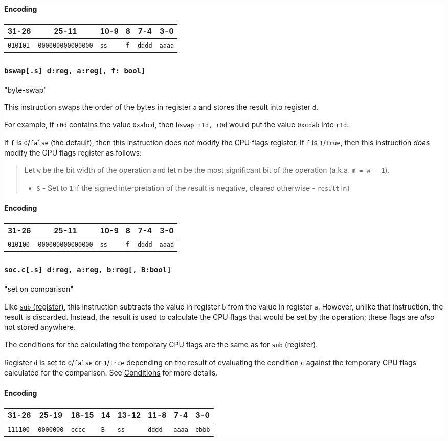 #### Encoding

|  31-26   |       25-11       | 10-9 |  8  |  7-4   |  3-0   |
| -------- | ----------------- | ---- | --- | ------ | ------ |
| `010101` | `000000000000000` | `ss` | `f` | `dddd` | `aaaa` |

### `bswap[.s] d:reg, a:reg[, f: bool]`

"byte-swap"

This instruction swaps the order of the bytes in register `a` and stores the
result into register `d`.

For example, if `r0d` contains the value `0xabcd`, then `bswap r1d, r0d`
would put the value `0xcdab` into `r1d`.

If `f` is `0`/`false` (the default), then this instruction does *not* modify
the CPU flags register. If `f` is `1`/`true`, then this instruction *does*
modify the CPU flags register as follows:

> Let `w` be the bit width of the operation and let `m` be the most
> significant bit of the operation (a.k.a. `m = w - 1`).
>
>   * `S` - Set to `1` if the signed interpretation of the result is negative, cleared otherwise - `result[m]`

#### Encoding

|  31-26   |       25-11       | 10-9 |  8  |  7-4   |  3-0   |
| -------- | ----------------- | ---- | --- | ------ | ------ |
| `010100` | `000000000000000` | `ss` | `f` | `dddd` | `aaaa` |

### `soc.c[.s] d:reg, a:reg, b:reg[, B:bool]`

"set on comparison"

Like [`sub` (register)][sub_register], this instruction subtracts the value in
register `b` from the value in register `a`. However, unlike that instruction,
the result is discarded. Instead, the result is used to calculate the CPU flags
that would be set by the operation; these flags are *also* not stored anywhere.

The conditions for the calculating the temporary CPU flags are the same as for
[`sub` (register)][sub_register].

Register `d` is set to `0`/`false` or `1`/`true` depending on the result of
evaluating the condition `c` against the temporary CPU flags calculated
for the comparison. See [Conditions](#conditions) for more details.

#### Encoding

|  31-26   |   25-19   | 18-15  | 14  | 13-12 |  11-8  |  7-4   |  3-0   |
| -------- | --------- | ------ | --- | ----- | ------ | ------ | ------ |
| `111100` | `0000000` | `cccc` | `B` | `ss`  | `dddd` | `aaaa` | `bbbb` |


[add_register]: #adds-dreg--null-areg-breg-cbool-fbool
[sub_register]: #subs-dreg--null-areg-breg-bbool-fbool
[and_register]: #ands-dreg--null-areg-breg-fbool
[or_register]: #ors-dreg--null-areg-breg-fbool
[xor_register]: #xors-dreg--null-areg-breg-fbool
[jmpa]: #jmpac-areg
[jmpr_register]: #jmprc-areg
[jmpr_immediate]: #jmprc-aimm23
[registers]: #registers
[abs_and_rel_addr]: #absolute-and-relative-addresses
[soc]: #soccs-dreg-areg-breg-bbool